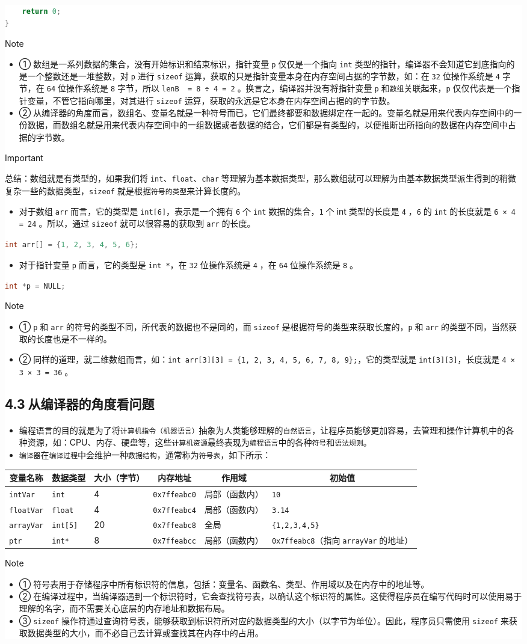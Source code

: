 ```c {16-17,20-21}
    return 0;
}
```

> [!NOTE]
>
> * ① 数组是一系列数据的集合，没有开始标识和结束标识，指针变量 `p` 仅仅是一个指向 `int` 类型的指针，编译器不会知道它到底指向的是一个整数还是一堆整数，对 `p` 进行 `sizeof` 运算，获取的只是指针变量本身在内存空间占据的字节数，如：在 `32` 位操作系统是 `4` 字节，在 `64` 位操作系统是 `8` 字节，所以 `lenB  = 8 ÷ 4 = 2` 。换言之，编译器并没有将指针变量 `p` 和`数组`关联起来，`p` 仅仅代表是一个指针变量，不管它指向哪里，对其进行 `sizeof` 运算，获取的永远是它本身在内存空间占据的的字节数。
> * ② 从编译器的角度而言，数组名、变量名就是一种符号而已，它们最终都要和数据绑定在一起的。变量名就是用来代表内存空间中的一份数据，而数组名就是用来代表内存空间中的一组数据或者数据的结合，它们都是有类型的，以便推断出所指向的数据在内存空间中占据的字节数。

>[!IMPORTANT]
>
>总结：数组就是有类型的，如果我们将 `int`、`float`、`char` 等理解为基本数据类型，那么数组就可以理解为由基本数据类型派生得到的稍微复杂一些的数据类型，`sizeof` 就是根据`符号的类型`来计算长度的。

* 对于数组 `arr` 而言，它的类型是 `int[6]`，表示是一个拥有 `6` 个 `int` 数据的集合，`1` 个 int 类型的长度是 `4` ，`6` 的 `int` 的长度就是 `6 × 4 = 24` 。所以，通过 `sizeof` 就可以很容易的获取到 `arr` 的长度。

```c
int arr[] = {1, 2, 3, 4, 5, 6};
```

* 对于指针变量 `p` 而言，它的类型是 `int *`，在 `32` 位操作系统是 `4` ，在 `64` 位操作系统是 `8` 。

```c
int *p = NULL;
```

> [!NOTE]
>
> * ① `p` 和 `arr` 的符号的类型不同，所代表的数据也不是同的，而 `sizeof` 是根据符号的类型来获取长度的，`p` 和 `arr` 的类型不同，当然获取的长度也是不一样的。
>
> * ② 同样的道理，就二维数组而言，如：`int arr[3][3] = {1, 2, 3, 4, 5, 6, 7, 8, 9};`，它的类型就是 `int[3][3]`，长度就是 `4 × 3 × 3 = 36` 。



## 4.3 从编译器的角度看问题

* 编程语言的目的就是为了将`计算机指令（机器语言）`抽象为人类能够理解的`自然语言`，让程序员能够更加容易，去管理和操作计算机中的各种资源，如：CPU、内存、硬盘等，这些`计算机资源`最终表现为`编程语言`中的各种`符号`和`语法规则`。
* `编译器`在`编译过程`中会维护一种`数据结构`，通常称为`符号表`，如下所示：

| 变量名称   | 数据类型 | 大小（字节） | 内存地址     | 作用域         | 初始值                                 |
| ---------- | -------- | ------------ | ------------ | -------------- | -------------------------------------- |
| `intVar`   | `int`    | 4            | `0x7ffeabc0` | 局部（函数内） | `10`                                   |
| `floatVar` | `float`  | 4            | `0x7ffeabc4` | 局部（函数内） | `3.14`                                 |
| `arrayVar` | `int[5]` | 20           | `0x7ffeabc8` | 全局           | `{1,2,3,4,5}`                          |
| `ptr`      | `int*`   | 8            | `0x7ffeabcc` | 局部（函数内） | `0x7ffeabc8`（指向 `arrayVar` 的地址） |

> [!NOTE]
>
> * ① 符号表用于存储程序中所有标识符的信息，包括：变量名、函数名、类型、作用域以及在内存中的地址等。
> * ② 在编译过程中，当编译器遇到一个标识符时，它会查找符号表，以确认这个标识符的属性。这使得程序员在编写代码时可以使用易于理解的名字，而不需要关心底层的内存地址和数据布局。
> * ③ `sizeof` 操作符通过查询符号表，能够获取到标识符所对应的数据类型的大小（以字节为单位）。因此，程序员只需使用 `sizeof` 来获取数据类型的大小，而不必自己去计算或查找其在内存中的占用。
